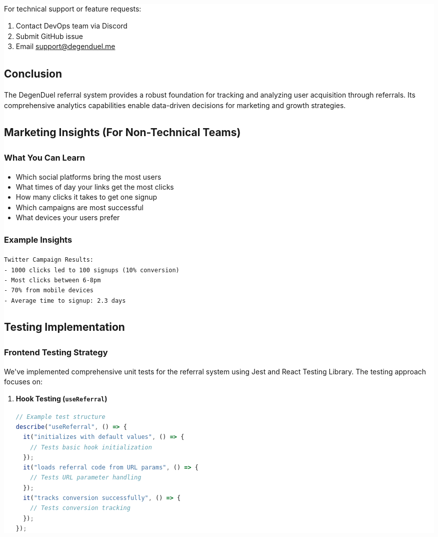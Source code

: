 For technical support or feature requests:

1. Contact DevOps team via Discord
2. Submit GitHub issue
3. Email support@degenduel.me

## Conclusion

The DegenDuel referral system provides a robust foundation for tracking and analyzing user acquisition through referrals. Its comprehensive analytics capabilities enable data-driven decisions for marketing and growth strategies.

## Marketing Insights (For Non-Technical Teams)

### What You Can Learn

- Which social platforms bring the most users
- What times of day your links get the most clicks
- How many clicks it takes to get one signup
- Which campaigns are most successful
- What devices your users prefer

### Example Insights

```
Twitter Campaign Results:
- 1000 clicks led to 100 signups (10% conversion)
- Most clicks between 6-8pm
- 70% from mobile devices
- Average time to signup: 2.3 days
```

## Testing Implementation

### Frontend Testing Strategy

We've implemented comprehensive unit tests for the referral system using Jest and React Testing Library. The testing approach focuses on:

1. **Hook Testing (`useReferral`)**

   ```typescript
   // Example test structure
   describe("useReferral", () => {
     it("initializes with default values", () => {
       // Tests basic hook initialization
     });
     it("loads referral code from URL params", () => {
       // Tests URL parameter handling
     });
     it("tracks conversion successfully", () => {
       // Tests conversion tracking
     });
   });
   ```

